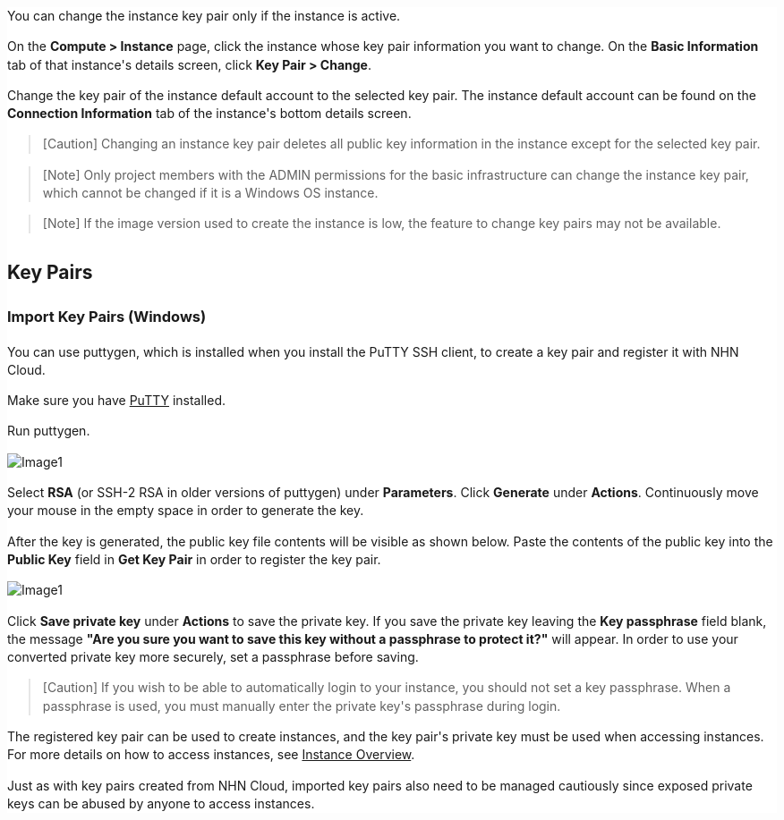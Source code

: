 You can change the instance key pair only if the instance is active.

On the **Compute > Instance** page, click the instance whose key pair information you want to change. On the **Basic Information** tab of that instance's details screen, click **Key Pair > Change**.

Change the key pair of the instance default account to the selected key pair. The instance default account can be found on the **Connection Information** tab of the instance's bottom details screen.

> [Caution] Changing an instance key pair deletes all public key information in the instance except for the selected key pair.

> [Note] Only project members with the ADMIN permissions for the basic infrastructure can change the instance key pair, which cannot be changed if it is a Windows OS instance.

> [Note] If the image version used to create the instance is low, the feature to change key pairs may not be available.

## Key Pairs

### Import Key Pairs (Windows)

You can use puttygen, which is installed when you install the PuTTY SSH client, to create a key pair and register it with NHN Cloud.

Make sure you have [PuTTY](https://www.chiark.greenend.org.uk/~sgtatham/putty/latest.html) installed.

Run puttygen.

![Image1](http://static.toastoven.net/prod_instance/putty-ssh-001-en.png)

Select **RSA** (or SSH-2 RSA in older versions of puttygen) under **Parameters**. Click **Generate** under **Actions**. Continuously move your mouse in the empty space in order to generate the key.

After the key is generated, the public key file contents will be visible as shown below. Paste the contents of the public key into the **Public Key** field in **Get Key Pair** in order to register the key pair.

![Image1](http://static.toastoven.net/prod_instance/putty-ssh-002-en.png)

Click **Save private key** under **Actions** to save the private key. If you save the private key leaving the **Key passphrase** field blank, the message **"Are you sure you want to save this key without a passphrase to protect it?"** will appear. In order to use your converted private key more securely, set a passphrase before saving.

> [Caution]
> If you wish to be able to automatically login to your instance, you should not set a key passphrase. When a passphrase is used, you must manually enter the private key's passphrase during login.

The registered key pair can be used to create instances, and the key pair's private key must be used when accessing instances. For more details on how to access instances, see [Instance Overview](./overview/#how-to-access-instances).

Just as with key pairs created from NHN Cloud, imported key pairs also need to be managed cautiously since exposed private keys can be abused by anyone to access instances.

